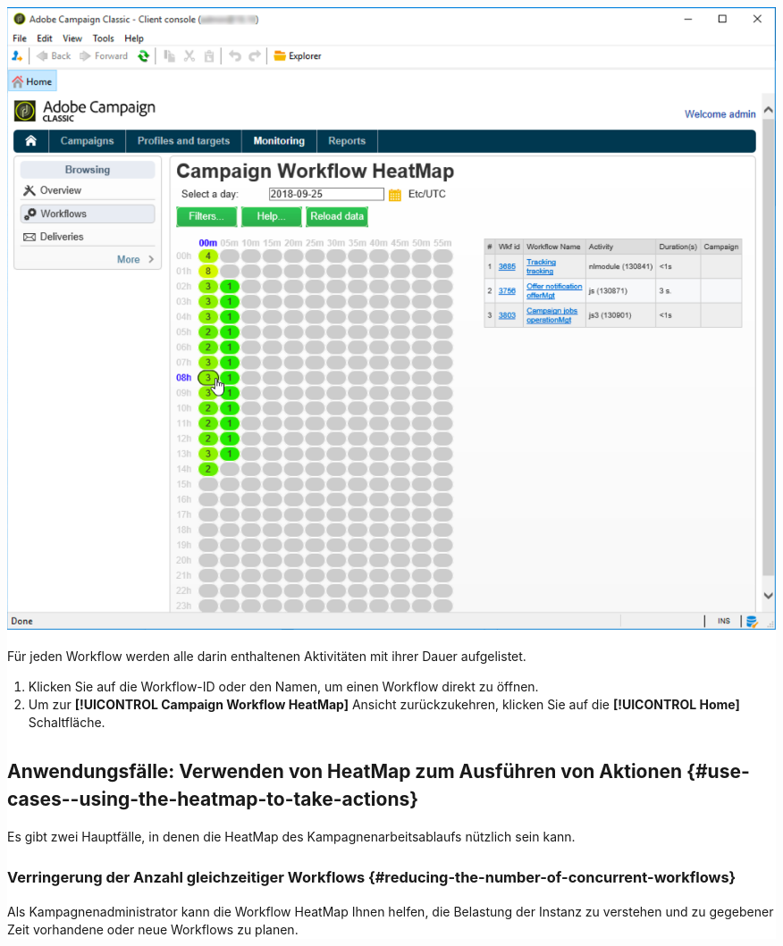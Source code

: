    ![](assets/wkf_monitoring_details.png)

   Für jeden Workflow werden alle darin enthaltenen Aktivitäten mit ihrer Dauer aufgelistet.

1. Klicken Sie auf die Workflow-ID oder den Namen, um einen Workflow direkt zu öffnen.
1. Um zur **[!UICONTROL Campaign Workflow HeatMap]** Ansicht zurückzukehren, klicken Sie auf die **[!UICONTROL Home]** Schaltfläche.

## Anwendungsfälle: Verwenden von HeatMap zum Ausführen von Aktionen {#use-cases--using-the-heatmap-to-take-actions}

Es gibt zwei Hauptfälle, in denen die HeatMap des Kampagnenarbeitsablaufs nützlich sein kann.

### Verringerung der Anzahl gleichzeitiger Workflows {#reducing-the-number-of-concurrent-workflows}

Als Kampagnenadministrator kann die Workflow HeatMap Ihnen helfen, die Belastung der Instanz zu verstehen und zu gegebener Zeit vorhandene oder neue Workflows zu planen.
